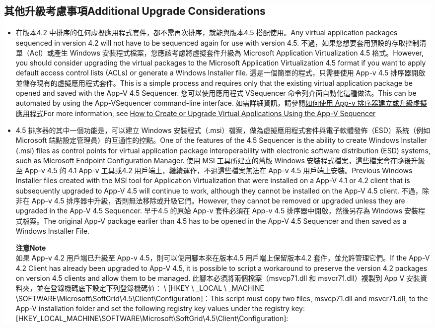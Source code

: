 </table>



## <span data-ttu-id="a2540-129">其他升級考慮事項</span><span class="sxs-lookup"><span data-stu-id="a2540-129">Additional Upgrade Considerations</span></span>


-   <span data-ttu-id="a2540-130">在版本4.2 中排序的任何虛擬應用程式套件，都不需再次排序，就能與版本4.5 搭配使用。</span><span class="sxs-lookup"><span data-stu-id="a2540-130">Any virtual application packages sequenced in version 4.2 will not have to be sequenced again for use with version 4.5.</span></span> <span data-ttu-id="a2540-131">不過，如果您想要套用預設的存取控制清單（Acl）或產生 Windows 安裝程式檔案，您應該考慮將虛擬套件升級為 Microsoft Application Virtualization 4.5 格式。</span><span class="sxs-lookup"><span data-stu-id="a2540-131">However, you should consider upgrading the virtual packages to the Microsoft Application Virtualization 4.5 format if you want to apply default access control lists (ACLs) or generate a Windows Installer file.</span></span> <span data-ttu-id="a2540-132">這是一個簡單的程式，只需要使用 App-v 4.5 排序器開啟並儲存現有的虛擬應用程式套件。</span><span class="sxs-lookup"><span data-stu-id="a2540-132">This is a simple process and requires only that the existing virtual application package be opened and saved with the App-V 4.5 Sequencer.</span></span> <span data-ttu-id="a2540-133">您可以使用應用程式 VSequencer 命令列介面自動化這種做法。</span><span class="sxs-lookup"><span data-stu-id="a2540-133">This can be automated by using the App-VSequencer command-line interface.</span></span> <span data-ttu-id="a2540-134">如需詳細資訊，請參閱[如何使用 App-v 排序器建立或升級虛擬應用程式](how-to-create-or-upgrade-virtual-applications-using--the-app-v-sequencer.md)</span><span class="sxs-lookup"><span data-stu-id="a2540-134">For more information, see [How to Create or Upgrade Virtual Applications Using the App-V Sequencer](how-to-create-or-upgrade-virtual-applications-using--the-app-v-sequencer.md)</span></span>

-   <span data-ttu-id="a2540-135">4.5 排序器的其中一個功能是，可以建立 Windows 安裝程式（.msi）檔案，做為虛擬應用程式套件與電子軟體發佈（ESD）系統（例如 Microsoft 端點設定管理員）的互通性的控點。</span><span class="sxs-lookup"><span data-stu-id="a2540-135">One of the features of the 4.5 Sequencer is the ability to create Windows Installer (.msi) files as control points for virtual application package interoperability with electronic software distribution (ESD) systems, such as Microsoft Endpoint Configuration Manager.</span></span> <span data-ttu-id="a2540-136">使用 MSI 工具所建立的舊版 Windows 安裝程式檔案，這些檔案會在隨後升級至 App-v 4.5 的 4.1 App-v 工具或4.2 用戶端上，繼續運作，不過這些檔案無法在 App-v 4.5 用戶端上安裝。</span><span class="sxs-lookup"><span data-stu-id="a2540-136">Previous Windows Installer files created with the MSI tool for Application Virtualization that were installed on a App-V 4.1 or 4.2 client that is subsequently upgraded to App-V 4.5 will continue to work, although they cannot be installed on the App-V 4.5 client.</span></span> <span data-ttu-id="a2540-137">不過，除非在 App-v 4.5 排序器中升級，否則無法移除或升級它們。</span><span class="sxs-lookup"><span data-stu-id="a2540-137">However, they cannot be removed or upgraded unless they are upgraded in the App-V 4.5 Sequencer.</span></span> <span data-ttu-id="a2540-138">早于4.5 的原始 App-v 套件必須在 App-v 4.5 排序器中開啟，然後另存為 Windows 安裝程式檔案。</span><span class="sxs-lookup"><span data-stu-id="a2540-138">The original App-V package earlier than 4.5 has to be opened in the App-V 4.5 Sequencer and then saved as a Windows Installer File.</span></span>

    **<span data-ttu-id="a2540-139">注意</span><span class="sxs-lookup"><span data-stu-id="a2540-139">Note</span></span>**  
    <span data-ttu-id="a2540-140">如果 App-v 4.2 用戶端已升級至 App-v 4.5，則可以使用腳本來在版本4.5 用戶端上保留版本4.2 套件，並允許管理它們。</span><span class="sxs-lookup"><span data-stu-id="a2540-140">If the App-V 4.2 Client has already been upgraded to App-V 4.5, it is possible to script a workaround to preserve the version 4.2 packages on version 4.5 clients and allow them to be managed.</span></span> <span data-ttu-id="a2540-141">此腳本必須將兩個檔案（msvcp71.dll 和 msvcr71.dll）複製到 App V 安裝資料夾，並在登錄機碼底下設定下列登錄機碼值： \ [HKEY \ _LOCAL \ _MACHINE \\SOFTWARE\\Microsoft\\SoftGrid\\4.5\\Client\\Configuration\]：</span><span class="sxs-lookup"><span data-stu-id="a2540-141">This script must copy two files, msvcp71.dll and msvcr71.dll, to the App-V installation folder and set the following registry key values under the registry key:\[HKEY\_LOCAL\_MACHINE\\SOFTWARE\\Microsoft\\SoftGrid\\4.5\\Client\\Configuration\]:</span></span>
